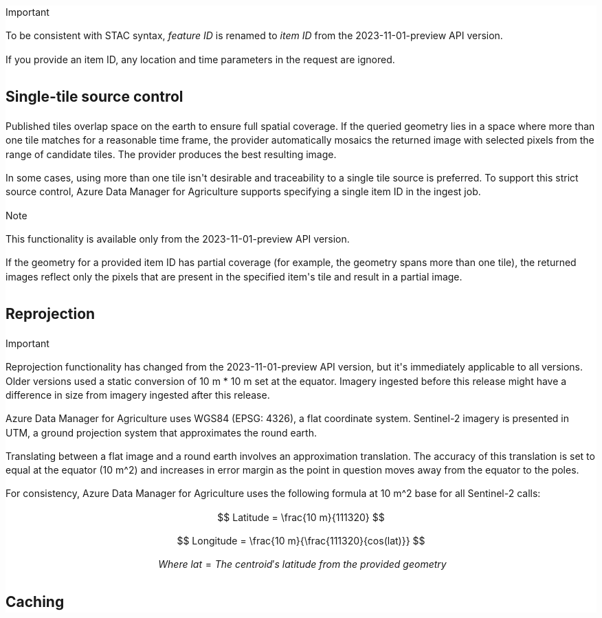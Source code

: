 > [!IMPORTANT]
> To be consistent with STAC syntax, *feature ID* is renamed to *item ID* from the 2023-11-01-preview API version.
>
> If you provide an item ID, any location and time parameters in the request are ignored.

## Single-tile source control

Published tiles overlap space on the earth to ensure full spatial coverage. If the queried geometry lies in a space where more than one tile matches for a reasonable time frame, the provider automatically mosaics the returned image with selected pixels from the range of candidate tiles. The provider produces the best resulting image.

In some cases, using more than one tile isn't desirable and traceability to a single tile source is preferred. To support this strict source control, Azure Data Manager for Agriculture supports specifying a single item ID in the ingest job.

> [!NOTE]
> This functionality is available only from the 2023-11-01-preview API version.
>
> If the geometry for a provided item ID has partial coverage (for example, the geometry spans more than one tile), the returned images reflect only the pixels that are present in the specified item's tile and result in a partial image.

## Reprojection

> [!IMPORTANT]
> Reprojection functionality has changed from the 2023-11-01-preview API version, but it's immediately applicable to all versions. Older versions used a static conversion of 10 m * 10 m set at the equator. Imagery ingested before this release might have a difference in size from imagery ingested after this release.

Azure Data Manager for Agriculture uses WGS84 (EPSG: 4326), a flat coordinate system. Sentinel-2 imagery is presented in UTM, a ground projection system that approximates the round earth.

Translating between a flat image and a round earth involves an approximation translation. The accuracy of this translation is set to equal at the equator (10 m^2) and increases in error margin as the point in question moves away from the equator to the poles.

For consistency, Azure Data Manager for Agriculture uses the following formula at 10 m^2 base for all Sentinel-2 calls:

$$
Latitude = \frac{10 m}{111320}
$$

$$
Longitude = \frac{10 m}{\frac{111320}{cos(lat)}}
$$

$$
\ Where\ lat = The\ centroid's\ latitude\ from\ the\ provided\ geometry
$$

## Caching
